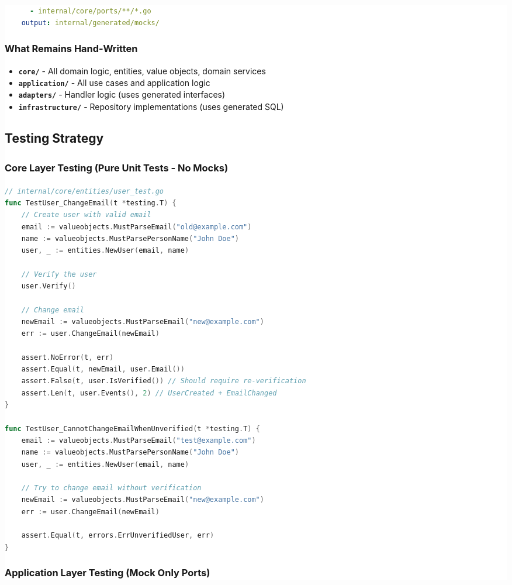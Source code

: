 ```yaml
      - internal/core/ports/**/*.go
    output: internal/generated/mocks/
```

### What Remains Hand-Written

- **`core/`** - All domain logic, entities, value objects, domain services
- **`application/`** - All use cases and application logic
- **`adapters/`** - Handler logic (uses generated interfaces)
- **`infrastructure/`** - Repository implementations (uses generated SQL)

## Testing Strategy

### Core Layer Testing (Pure Unit Tests - No Mocks)

```go
// internal/core/entities/user_test.go
func TestUser_ChangeEmail(t *testing.T) {
    // Create user with valid email
    email := valueobjects.MustParseEmail("old@example.com")
    name := valueobjects.MustParsePersonName("John Doe")
    user, _ := entities.NewUser(email, name)

    // Verify the user
    user.Verify()

    // Change email
    newEmail := valueobjects.MustParseEmail("new@example.com")
    err := user.ChangeEmail(newEmail)

    assert.NoError(t, err)
    assert.Equal(t, newEmail, user.Email())
    assert.False(t, user.IsVerified()) // Should require re-verification
    assert.Len(t, user.Events(), 2) // UserCreated + EmailChanged
}

func TestUser_CannotChangeEmailWhenUnverified(t *testing.T) {
    email := valueobjects.MustParseEmail("test@example.com")
    name := valueobjects.MustParsePersonName("John Doe")
    user, _ := entities.NewUser(email, name)

    // Try to change email without verification
    newEmail := valueobjects.MustParseEmail("new@example.com")
    err := user.ChangeEmail(newEmail)

    assert.Equal(t, errors.ErrUnverifiedUser, err)
}
```

### Application Layer Testing (Mock Only Ports)
